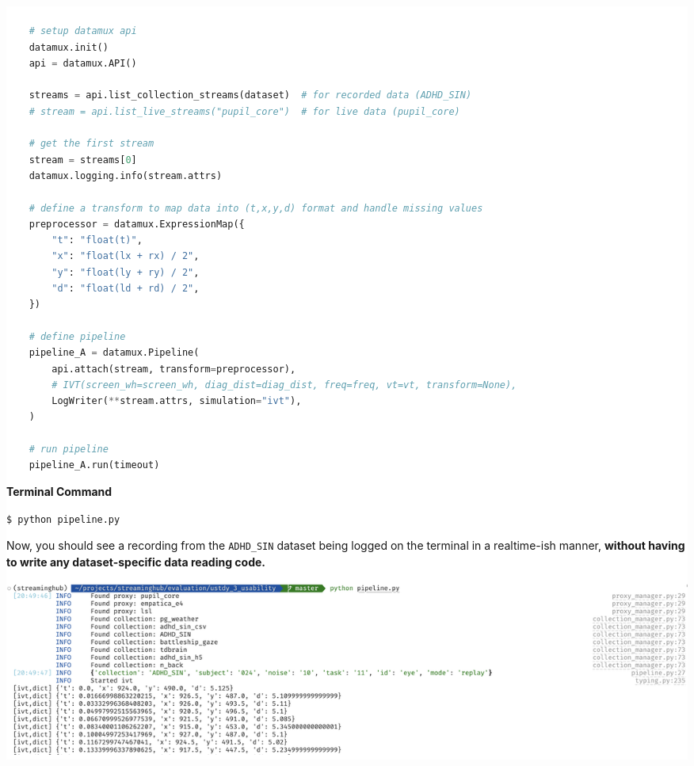 ```python

    # setup datamux api
    datamux.init()
    api = datamux.API()

    streams = api.list_collection_streams(dataset)  # for recorded data (ADHD_SIN)
    # stream = api.list_live_streams("pupil_core")  # for live data (pupil_core)

    # get the first stream
    stream = streams[0]
    datamux.logging.info(stream.attrs)

    # define a transform to map data into (t,x,y,d) format and handle missing values
    preprocessor = datamux.ExpressionMap({
        "t": "float(t)",
        "x": "float(lx + rx) / 2",
        "y": "float(ly + ry) / 2",
        "d": "float(ld + rd) / 2",
    })

    # define pipeline
    pipeline_A = datamux.Pipeline(
        api.attach(stream, transform=preprocessor),
        # IVT(screen_wh=screen_wh, diag_dist=diag_dist, freq=freq, vt=vt, transform=None),
        LogWriter(**stream.attrs, simulation="ivt"),
    )

    # run pipeline
    pipeline_A.run(timeout)
```

**Terminal Command**

```bash
$ python pipeline.py
```

Now, you should see a recording from the `ADHD_SIN` dataset being logged on the terminal in a realtime-ish manner, **without having to write any dataset-specific data reading code.**

![14](assets/14.png)
